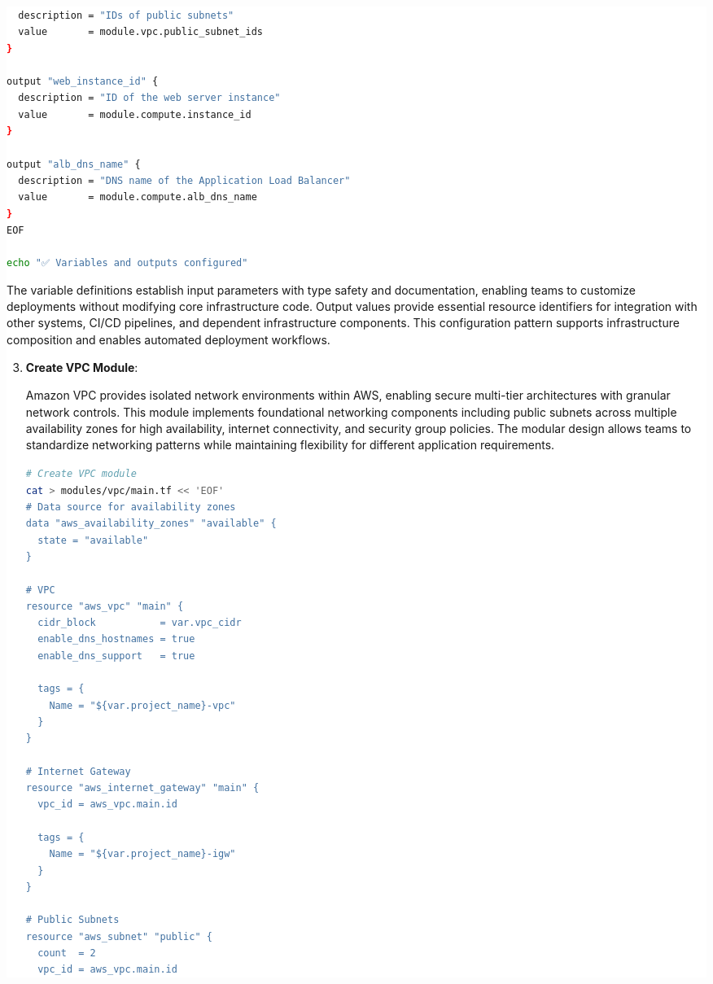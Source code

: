    ```bash
     description = "IDs of public subnets"
     value       = module.vpc.public_subnet_ids
   }
   
   output "web_instance_id" {
     description = "ID of the web server instance"
     value       = module.compute.instance_id
   }
   
   output "alb_dns_name" {
     description = "DNS name of the Application Load Balancer"
     value       = module.compute.alb_dns_name
   }
   EOF
   
   echo "✅ Variables and outputs configured"
   ```

   The variable definitions establish input parameters with type safety and documentation, enabling teams to customize deployments without modifying core infrastructure code. Output values provide essential resource identifiers for integration with other systems, CI/CD pipelines, and dependent infrastructure components. This configuration pattern supports infrastructure composition and enables automated deployment workflows.

3. **Create VPC Module**:

   Amazon VPC provides isolated network environments within AWS, enabling secure multi-tier architectures with granular network controls. This module implements foundational networking components including public subnets across multiple availability zones for high availability, internet connectivity, and security group policies. The modular design allows teams to standardize networking patterns while maintaining flexibility for different application requirements.

   ```bash
   # Create VPC module
   cat > modules/vpc/main.tf << 'EOF'
   # Data source for availability zones
   data "aws_availability_zones" "available" {
     state = "available"
   }
   
   # VPC
   resource "aws_vpc" "main" {
     cidr_block           = var.vpc_cidr
     enable_dns_hostnames = true
     enable_dns_support   = true
   
     tags = {
       Name = "${var.project_name}-vpc"
     }
   }
   
   # Internet Gateway
   resource "aws_internet_gateway" "main" {
     vpc_id = aws_vpc.main.id
   
     tags = {
       Name = "${var.project_name}-igw"
     }
   }
   
   # Public Subnets
   resource "aws_subnet" "public" {
     count  = 2
     vpc_id = aws_vpc.main.id
   
   ```